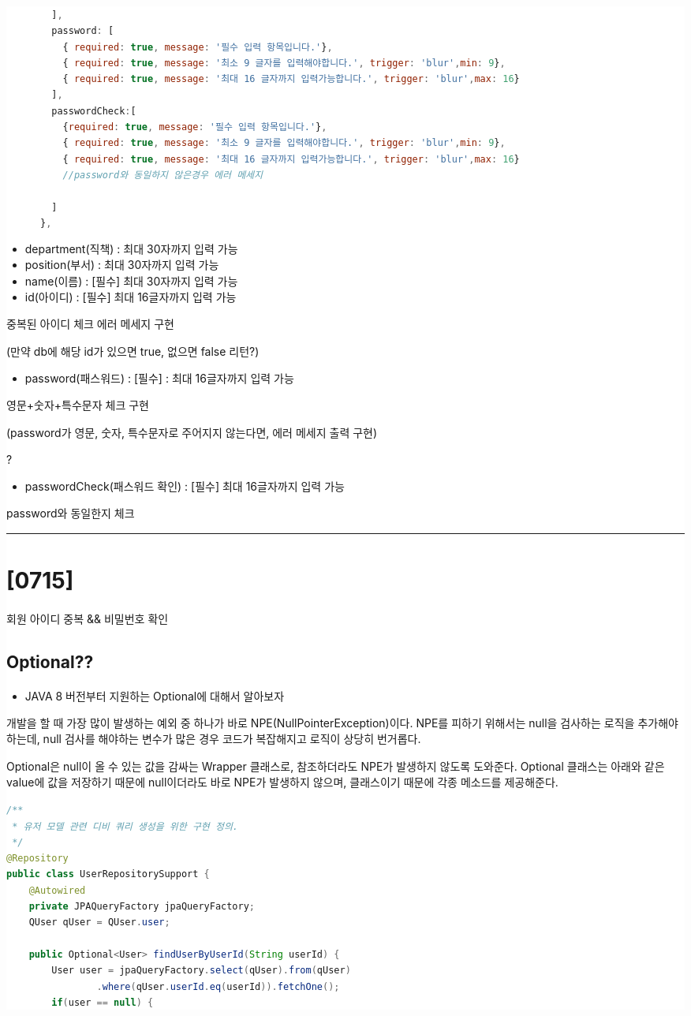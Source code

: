 ```jsx
        ],
        password: [
          { required: true, message: '필수 입력 항목입니다.'},
          { required: true, message: '최소 9 글자를 입력해야합니다.', trigger: 'blur',min: 9},
          { required: true, message: '최대 16 글자까지 입력가능합니다.', trigger: 'blur',max: 16}
        ],
        passwordCheck:[
          {required: true, message: '필수 입력 항목입니다.'},
          { required: true, message: '최소 9 글자를 입력해야합니다.', trigger: 'blur',min: 9},
          { required: true, message: '최대 16 글자까지 입력가능합니다.', trigger: 'blur',max: 16}
          //password와 동일하지 않은경우 에러 메세지

        ]
      },
```

- department(직책) : 최대 30자까지 입력 가능
- position(부서) : 최대 30자까지 입력 가능
- name(이름) : [필수] 최대 30자까지 입력 가능
- id(아이디) : [필수] 최대 16글자까지 입력 가능

중복된 아이디 체크 에러 메세지 구현

(만약 db에 해당 id가 있으면 true, 없으면 false 리턴?)

- password(패스워드) : [필수] : 최대 16글자까지 입력 가능

영문+숫자+특수문자 체크 구현

(password가 영문, 숫자, 특수문자로 주어지지 않는다면, 에러 메세지 출력 구현)

?

- passwordCheck(패스워드 확인) : [필수] 최대 16글자까지 입력 가능

password와 동일한지 체크

----------------------------------------------------------------------------------------------------------


# [0715]

회원 아이디 중복 && 비밀번호 확인

## Optional??

- JAVA 8 버전부터 지원하는 Optional에 대해서 알아보자

개발을 할 때 가장 많이 발생하는 예외 중 하나가 바로 NPE(NullPointerException)이다. NPE를 피하기 위해서는 null을 검사하는 로직을 추가해야하는데, null 검사를 해야하는 변수가 많은 경우 코드가 복잡해지고 로직이 상당히 번거롭다.

Optional은 null이 올 수 있는 값을 감싸는 Wrapper 클래스로, 참조하더라도 NPE가 발생하지 않도록 도와준다. Optional 클래스는 아래와 같은 value에 값을 저장하기 때문에 null이더라도 바로 NPE가 발생하지 않으며, 클래스이기 때문에 각종 메소드를 제공해준다.

```java
/**
 * 유저 모델 관련 디비 쿼리 생성을 위한 구현 정의.
 */
@Repository
public class UserRepositorySupport {
    @Autowired
    private JPAQueryFactory jpaQueryFactory;
    QUser qUser = QUser.user;

    public Optional<User> findUserByUserId(String userId) {
        User user = jpaQueryFactory.select(qUser).from(qUser)
                .where(qUser.userId.eq(userId)).fetchOne();
        if(user == null) {
```